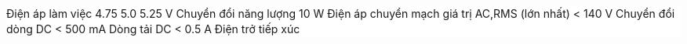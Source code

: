 <tr align="center">
<td>
Điện áp làm việc
</td>
<td>
4.75
</td>
<td>
5.0
</td>
<td>
5.25
</td>
<td>
V
</td>
</tr>
<tr align="center">
<td>
Chuyển đổi năng lượng
</td>
<td colspan="3">
10
</td>
<td>
W
</td>
</tr>
<tr align="center">
<td>
Điện áp chuyển mạch giá trị AC,RMS (lớn nhất)
</td>
<td colspan="3">
&lt; 140
</td>
<td>
V
</td>
</tr>
<tr align="center">
<td>
Chuyển đổi dòng DC
</td>
<td colspan="3">
&lt; 500
</td>
<td>
mA
</td>
</tr>
<tr align="center">
<td>
Dòng tải DC
</td>
<td colspan="3">
&lt; 0.5
</td>
<td>
A
</td>
</tr>
<tr align="center">
<td>
Điện trở tiếp xúc